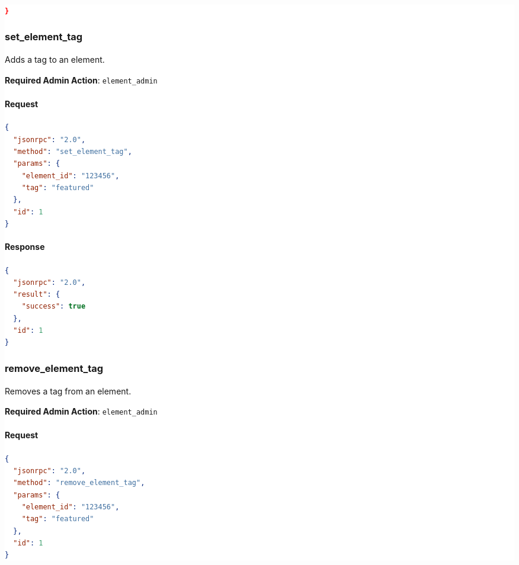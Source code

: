 ```json
}
```

### set_element_tag

Adds a tag to an element.

**Required Admin Action**: `element_admin`

#### Request

```json
{
  "jsonrpc": "2.0",
  "method": "set_element_tag",
  "params": {
    "element_id": "123456",
    "tag": "featured"
  },
  "id": 1
}
```

#### Response

```json
{
  "jsonrpc": "2.0",
  "result": {
    "success": true
  },
  "id": 1
}
```

### remove_element_tag

Removes a tag from an element.

**Required Admin Action**: `element_admin`

#### Request

```json
{
  "jsonrpc": "2.0",
  "method": "remove_element_tag",
  "params": {
    "element_id": "123456",
    "tag": "featured"
  },
  "id": 1
}
```
